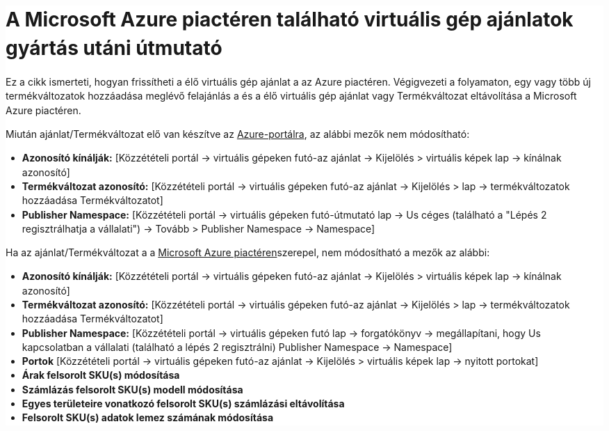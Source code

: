 <properties
   pageTitle="A virtuális gép képe, a Microsoft Azure piactéren lévő kezelése |} Microsoft Azure"
   description="A virtuális gép képe, a Microsoft Azure piactéren lévő kezeléséről a kezdeti közzétételét követően részletes útmutatót."
   services="Azure Marketplace"
   documentationCenter=""
   authors="HannibalSII"
   manager="hascipio"
   editor=""/>

<tags
   ms.service="marketplace"
   ms.devlang="na"
   ms.topic="article"
   ms.tgt_pltfrm="Azure"
   ms.workload="na"
   ms.date="08/03/2016"
   ms.author="hascipio;"/>

# <a name="post-production-guide-for-virtual-machine-offers-in-the-azure-marketplace"></a>A Microsoft Azure piactéren található virtuális gép ajánlatok gyártás utáni útmutató

Ez a cikk ismerteti, hogyan frissítheti a élő virtuális gép ajánlat a az Azure piactéren. Végigvezeti a folyamaton, egy vagy több új termékváltozatok hozzáadása meglévő felajánlás a és a élő virtuális gép ajánlat vagy Termékváltozat eltávolítása a Microsoft Azure piactéren.

Miután ajánlat/Termékváltozat elő van készítve az [Azure-portálra](http://portal.azure.com), az alábbi mezők nem módosítható:

- **Azonosító kínálják:** [Közzétételi portál -> virtuális gépeken futó-az ajánlat -> Kijelölés > virtuális képek lap -> kínálnak azonosító]
- **Termékváltozat azonosító:** [Közzétételi portál -> virtuális gépeken futó-az ajánlat -> Kijelölés > lap -> termékváltozatok hozzáadása Termékváltozatot]
- **Publisher Namespace:** [Közzétételi portál -> virtuális gépeken futó-útmutató lap -> Us céges (található a "Lépés 2 regisztrálhatja a vállalati") -> Tovább > Publisher Namespace -> Namespace]

Ha az ajánlat/Termékváltozat a a [Microsoft Azure piactéren](http://azure.microsoft.com/marketplace)szerepel, nem módosítható a mezők az alábbi:

- **Azonosító kínálják:** [Közzétételi portál -> virtuális gépeken futó-az ajánlat -> Kijelölés > virtuális képek lap -> kínálnak azonosító]
- **Termékváltozat azonosító:** [Közzétételi portál -> virtuális gépeken futó-az ajánlat -> Kijelölés > lap -> termékváltozatok hozzáadása Termékváltozatot]
- **Publisher Namespace:** [Közzétételi portál -> virtuális gépeken futó lap -> forgatókönyv -> megállapítani, hogy Us kapcsolatban a vállalati (található a lépés 2 regisztrálni) Publisher Namespace -> Namespace]
- **Portok** [Közzétételi portál -> virtuális gépeken futó-az ajánlat -> Kijelölés > virtuális képek lap -> nyitott portokat]
- **Árak felsorolt SKU(s) módosítása**
- **Számlázás felsorolt SKU(s) modell módosítása**
- **Egyes területeire vonatkozó felsorolt SKU(s) számlázási eltávolítása**
- **Felsorolt SKU(s) adatok lemez számának módosítása**
